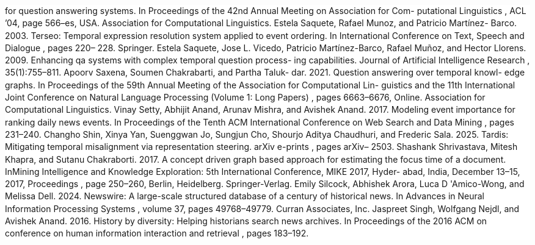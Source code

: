 for question answering systems. In Proceedings of
the 42nd Annual Meeting on Association for Com-
putational Linguistics , ACL ’04, page 566–es, USA.
Association for Computational Linguistics.
Estela Saquete, Rafael Munoz, and Patricio Martínez-
Barco. 2003. Terseo: Temporal expression resolution
system applied to event ordering. In International
Conference on Text, Speech and Dialogue , pages 220–
228. Springer.
Estela Saquete, Jose L. Vicedo, Patricio Martínez-Barco,
Rafael Muñoz, and Hector Llorens. 2009. Enhancing
qa systems with complex temporal question process-
ing capabilities. Journal of Artificial Intelligence
Research , 35(1):755–811.
Apoorv Saxena, Soumen Chakrabarti, and Partha Taluk-
dar. 2021. Question answering over temporal knowl-
edge graphs. In Proceedings of the 59th Annual
Meeting of the Association for Computational Lin-
guistics and the 11th International Joint Conference
on Natural Language Processing (Volume 1: Long
Papers) , pages 6663–6676, Online. Association for
Computational Linguistics.
Vinay Setty, Abhijit Anand, Arunav Mishra, and
Avishek Anand. 2017. Modeling event importance
for ranking daily news events. In Proceedings of the
Tenth ACM International Conference on Web Search
and Data Mining , pages 231–240.
Changho Shin, Xinya Yan, Suenggwan Jo, Sungjun
Cho, Shourjo Aditya Chaudhuri, and Frederic Sala.
2025. Tardis: Mitigating temporal misalignment via
representation steering. arXiv e-prints , pages arXiv–
2503.
Shashank Shrivastava, Mitesh Khapra, and Sutanu
Chakraborti. 2017. A concept driven graph based
approach for estimating the focus time of a document.
InMining Intelligence and Knowledge Exploration:
5th International Conference, MIKE 2017, Hyder-
abad, India, December 13–15, 2017, Proceedings ,
page 250–260, Berlin, Heidelberg. Springer-Verlag.
Emily Silcock, Abhishek Arora, Luca D 'Amico-Wong,
and Melissa Dell. 2024. Newswire: A large-scale
structured database of a century of historical news. In
Advances in Neural Information Processing Systems ,
volume 37, pages 49768–49779. Curran Associates,
Inc.
Jaspreet Singh, Wolfgang Nejdl, and Avishek Anand.
2016. History by diversity: Helping historians search
news archives. In Proceedings of the 2016 ACM on
conference on human information interaction and
retrieval , pages 183–192.
